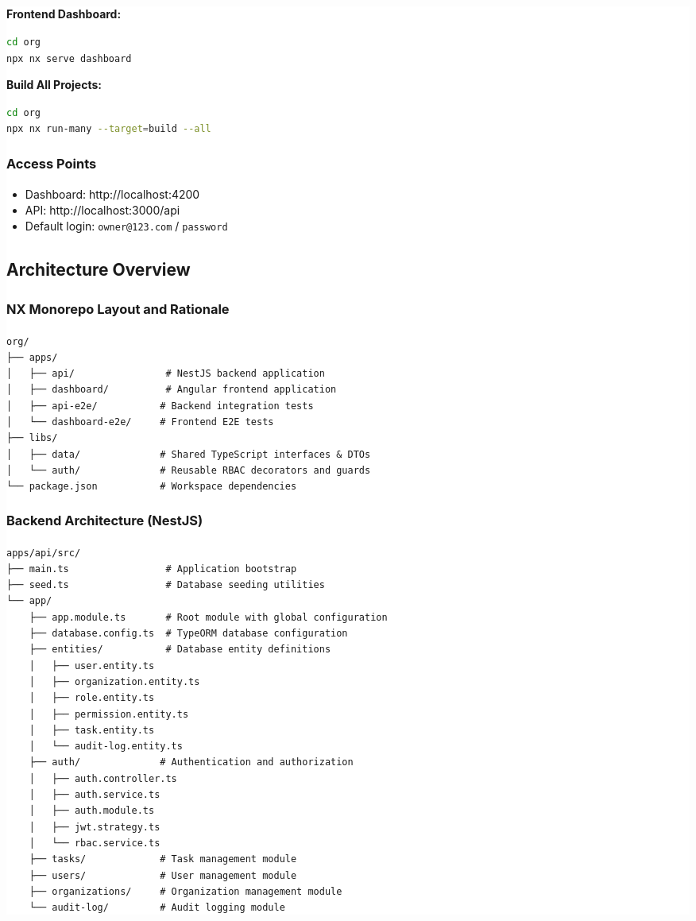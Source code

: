 **Frontend Dashboard:**
```bash
cd org
npx nx serve dashboard
```

**Build All Projects:**
```bash
cd org
npx nx run-many --target=build --all
```

### Access Points
- Dashboard: http://localhost:4200
- API: http://localhost:3000/api
- Default login: `owner@123.com` / `password`

## Architecture Overview

### NX Monorepo Layout and Rationale

```
org/
├── apps/
│   ├── api/                # NestJS backend application
│   ├── dashboard/          # Angular frontend application
│   ├── api-e2e/           # Backend integration tests
│   └── dashboard-e2e/     # Frontend E2E tests
├── libs/
│   ├── data/              # Shared TypeScript interfaces & DTOs
│   └── auth/              # Reusable RBAC decorators and guards
└── package.json           # Workspace dependencies
```

### Backend Architecture (NestJS)

```
apps/api/src/
├── main.ts                 # Application bootstrap
├── seed.ts                 # Database seeding utilities
└── app/
    ├── app.module.ts       # Root module with global configuration
    ├── database.config.ts  # TypeORM database configuration
    ├── entities/           # Database entity definitions
    │   ├── user.entity.ts
    │   ├── organization.entity.ts
    │   ├── role.entity.ts
    │   ├── permission.entity.ts
    │   ├── task.entity.ts
    │   └── audit-log.entity.ts
    ├── auth/              # Authentication and authorization
    │   ├── auth.controller.ts
    │   ├── auth.service.ts
    │   ├── auth.module.ts
    │   ├── jwt.strategy.ts
    │   └── rbac.service.ts
    ├── tasks/             # Task management module
    ├── users/             # User management module
    ├── organizations/     # Organization management module
    └── audit-log/         # Audit logging module
```
